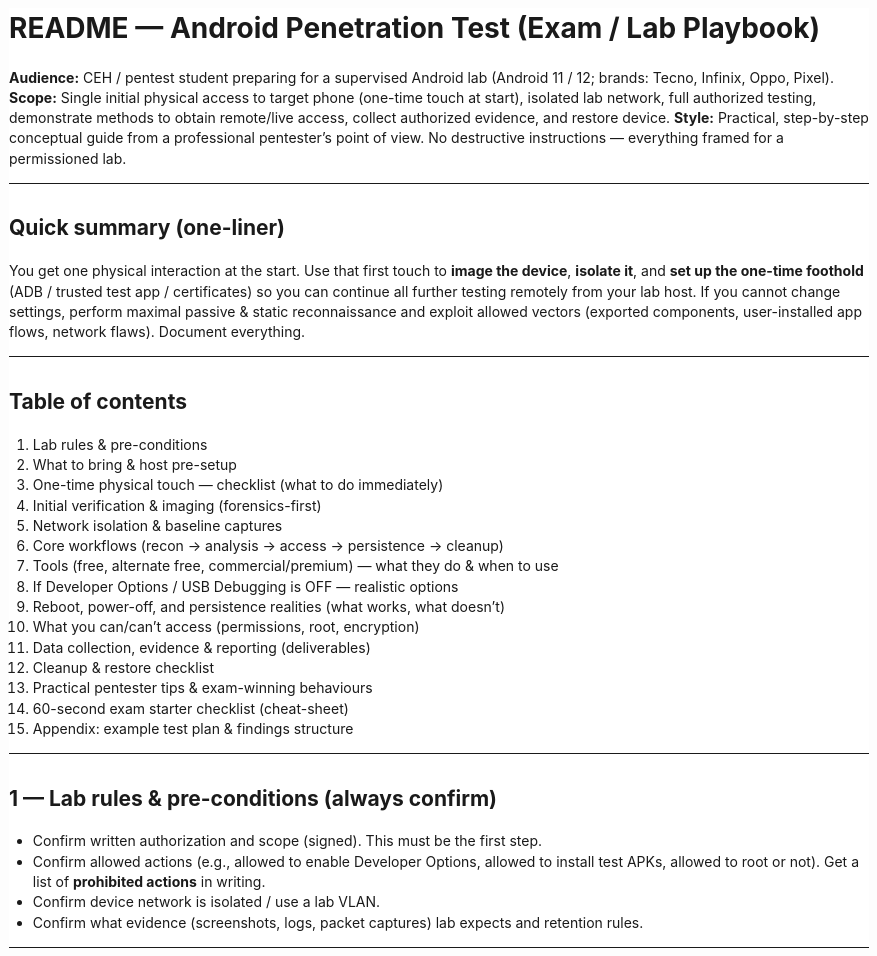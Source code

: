 # README — Android Penetration Test (Exam / Lab Playbook)

**Audience:** CEH / pentest student preparing for a supervised Android lab (Android 11 / 12; brands: Tecno, Infinix, Oppo, Pixel).
**Scope:** Single initial physical access to target phone (one-time touch at start), isolated lab network, full authorized testing, demonstrate methods to obtain remote/live access, collect authorized evidence, and restore device.
**Style:** Practical, step-by-step conceptual guide from a professional pentester’s point of view. No destructive instructions — everything framed for a permissioned lab.

---

## Quick summary (one-liner)

You get one physical interaction at the start. Use that first touch to **image the device**, **isolate it**, and **set up the one-time foothold** (ADB / trusted test app / certificates) so you can continue all further testing remotely from your lab host. If you cannot change settings, perform maximal passive & static reconnaissance and exploit allowed vectors (exported components, user-installed app flows, network flaws). Document everything.

---

## Table of contents

1. Lab rules & pre-conditions
2. What to bring & host pre-setup
3. One-time physical touch — checklist (what to do immediately)
4. Initial verification & imaging (forensics-first)
5. Network isolation & baseline captures
6. Core workflows (recon → analysis → access → persistence → cleanup)
7. Tools (free, alternate free, commercial/premium) — what they do & when to use
8. If Developer Options / USB Debugging is OFF — realistic options
9. Reboot, power-off, and persistence realities (what works, what doesn’t)
10. What you can/can’t access (permissions, root, encryption)
11. Data collection, evidence & reporting (deliverables)
12. Cleanup & restore checklist
13. Practical pentester tips & exam-winning behaviours
14. 60-second exam starter checklist (cheat-sheet)
15. Appendix: example test plan & findings structure

---

## 1 — Lab rules & pre-conditions (always confirm)

* Confirm written authorization and scope (signed). This must be the first step.
* Confirm allowed actions (e.g., allowed to enable Developer Options, allowed to install test APKs, allowed to root or not). Get a list of **prohibited actions** in writing.
* Confirm device network is isolated / use a lab VLAN.
* Confirm what evidence (screenshots, logs, packet captures) lab expects and retention rules.

---